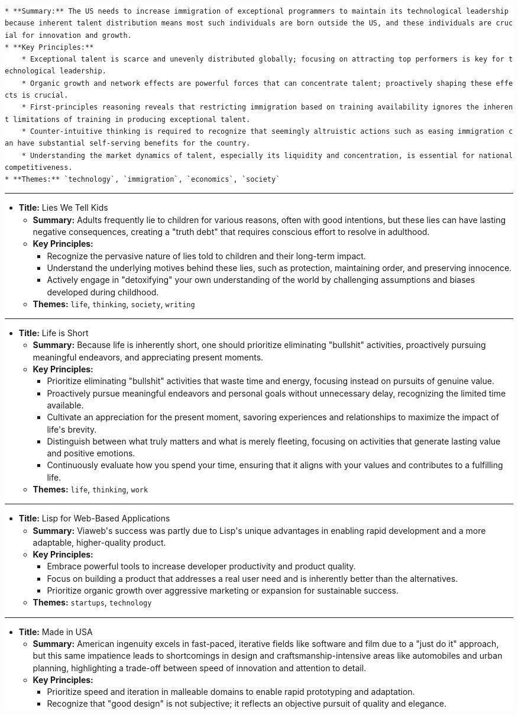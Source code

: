     * **Summary:** The US needs to increase immigration of exceptional programmers to maintain its technological leadership because inherent talent distribution means most such individuals are born outside the US, and these individuals are crucial for innovation and growth.
    * **Key Principles:**
        * Exceptional talent is scarce and unevenly distributed globally; focusing on attracting top performers is key for technological leadership.
        * Organic growth and network effects are powerful forces that can concentrate talent; proactively shaping these effects is crucial.
        * First-principles reasoning reveals that restricting immigration based on training availability ignores the inherent limitations of training in producing exceptional talent.
        * Counter-intuitive thinking is required to recognize that seemingly altruistic actions such as easing immigration can have substantial self-serving benefits for the country.
        * Understanding the market dynamics of talent, especially its liquidity and concentration, is essential for national competitiveness.
    * **Themes:** `technology`, `immigration`, `economics`, `society`
---
* **Title:** Lies We Tell Kids
    * **Summary:** Adults frequently lie to children for various reasons, often with good intentions, but these lies can have lasting negative consequences, creating a "truth debt" that requires conscious effort to resolve in adulthood.
    * **Key Principles:**
        * Recognize the pervasive nature of lies told to children and their long-term impact.
        * Understand the underlying motives behind these lies, such as protection, maintaining order, and preserving innocence.
        * Actively engage in "detoxifying" your own understanding of the world by challenging assumptions and biases developed during childhood.
    * **Themes:** `life`, `thinking`, `society`, `writing`
---
* **Title:** Life is Short
    * **Summary:** Because life is inherently short, one should prioritize eliminating "bullshit" activities, proactively pursuing meaningful endeavors, and appreciating present moments.
    * **Key Principles:**
        * Prioritize eliminating "bullshit" activities that waste time and energy, focusing instead on pursuits of genuine value.
        * Proactively pursue meaningful endeavors and personal goals without unnecessary delay, recognizing the limited time available.
        * Cultivate an appreciation for the present moment, savoring experiences and relationships to maximize the impact of life's brevity.
        * Distinguish between what truly matters and what is merely fleeting, focusing on activities that generate lasting value and positive emotions.
        * Continuously evaluate how you spend your time, ensuring that it aligns with your values and contributes to a fulfilling life.
    * **Themes:** `life`, `thinking`, `work`
---
* **Title:** Lisp for Web-Based Applications
    * **Summary:** Viaweb's success was partly due to Lisp's unique advantages in enabling rapid development and a more adaptable, higher-quality product.
    * **Key Principles:**
        * Embrace powerful tools to increase developer productivity and product quality.
        * Focus on building a product that addresses a real user need and is inherently better than the alternatives.
        * Prioritize organic growth over aggressive marketing or expansion for sustainable success.
    * **Themes:** `startups`, `technology`
---
* **Title:** Made in USA
    * **Summary:** American ingenuity excels in fast-paced, iterative fields like software and film due to a "just do it" approach, but this same impatience leads to shortcomings in design and craftsmanship-intensive areas like automobiles and urban planning, highlighting a trade-off between speed of innovation and attention to detail.
    * **Key Principles:**
        * Prioritize speed and iteration in malleable domains to enable rapid prototyping and adaptation.
        * Recognize that "good design" is not subjective; it reflects an objective pursuit of quality and elegance.